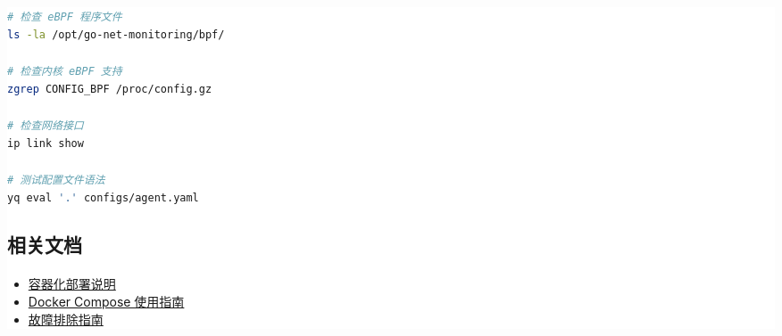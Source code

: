 ```bash
# 检查 eBPF 程序文件
ls -la /opt/go-net-monitoring/bpf/

# 检查内核 eBPF 支持
zgrep CONFIG_BPF /proc/config.gz

# 检查网络接口
ip link show

# 测试配置文件语法
yq eval '.' configs/agent.yaml
```

## 相关文档

- [容器化部署说明](container-only-deployment.md)
- [Docker Compose 使用指南](docker-compose-usage.md)
- [故障排除指南](troubleshooting.md)
